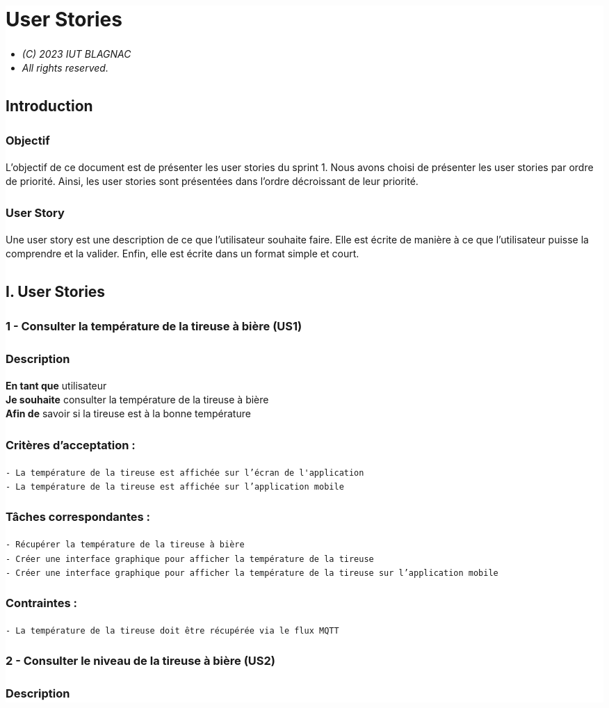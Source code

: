 # User Stories

* *(C) 2023 IUT BLAGNAC*  
* *All rights reserved.*

## Introduction

###  Objectif

L’objectif de ce document est de présenter les user stories du sprint 1. Nous avons choisi de présenter les user stories par ordre de priorité. Ainsi, les user stories sont présentées dans l’ordre décroissant de leur priorité.

### User Story

Une user story est une description de ce que l’utilisateur souhaite faire. Elle est écrite de manière à ce que l’utilisateur puisse la comprendre et la valider. Enfin, elle est écrite dans un format simple et court.

## I. User Stories

### 1 - Consulter la température de la tireuse à bière (US1)

### Description

**En tant que** utilisateur    
**Je souhaite** consulter la température de la tireuse à bière  
**Afin de** savoir si la tireuse est à la bonne température

### Critères d’acceptation :

    - La température de la tireuse est affichée sur l’écran de l'application
    - La température de la tireuse est affichée sur l’application mobile

### Tâches correspondantes :

    - Récupérer la température de la tireuse à bière
    - Créer une interface graphique pour afficher la température de la tireuse
    - Créer une interface graphique pour afficher la température de la tireuse sur l’application mobile

### Contraintes :

    - La température de la tireuse doit être récupérée via le flux MQTT

### 2 - Consulter le niveau de la tireuse à bière (US2)

### Description
